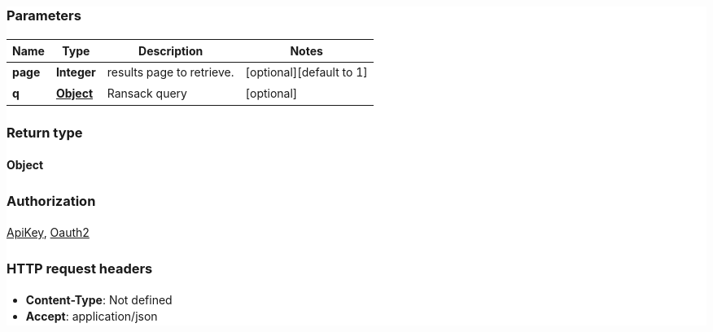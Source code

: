 ### Parameters

| Name | Type | Description | Notes |
| ---- | ---- | ----------- | ----- |
| **page** | **Integer** | results page to retrieve. | [optional][default to 1] |
| **q** | [**Object**](.md) | Ransack query | [optional] |

### Return type

**Object**

### Authorization

[ApiKey](../README.md#ApiKey), [Oauth2](../README.md#Oauth2)

### HTTP request headers

- **Content-Type**: Not defined
- **Accept**: application/json

